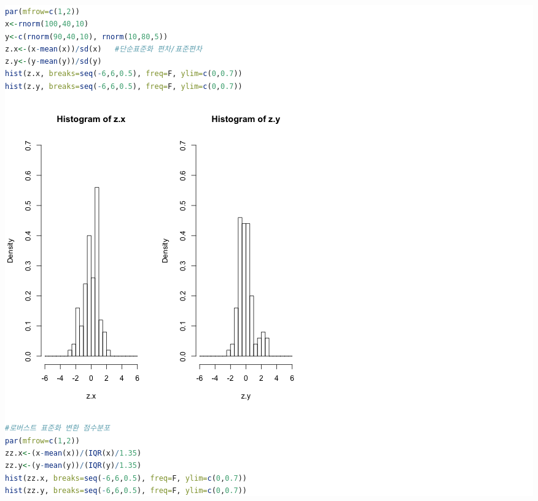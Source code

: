```r
par(mfrow=c(1,2))
x<-rnorm(100,40,10)
y<-c(rnorm(90,40,10), rnorm(10,80,5))
z.x<-(x-mean(x))/sd(x)   #단순표준화 편차/표준편차
z.y<-(y-mean(y))/sd(y)
hist(z.x, breaks=seq(-6,6,0.5), freq=F, ylim=c(0,0.7))
hist(z.y, breaks=seq(-6,6,0.5), freq=F, ylim=c(0,0.7))
```

![plot of chunk unnamed-chunk-6](figure/unnamed-chunk-6-1.png) 

```r
#로버스트 표준화 변환 점수분포
par(mfrow=c(1,2))
zz.x<-(x-mean(x))/(IQR(x)/1.35)
zz.y<-(y-mean(y))/(IQR(y)/1.35)
hist(zz.x, breaks=seq(-6,6,0.5), freq=F, ylim=c(0,0.7))
hist(zz.y, breaks=seq(-6,6,0.5), freq=F, ylim=c(0,0.7))
```
